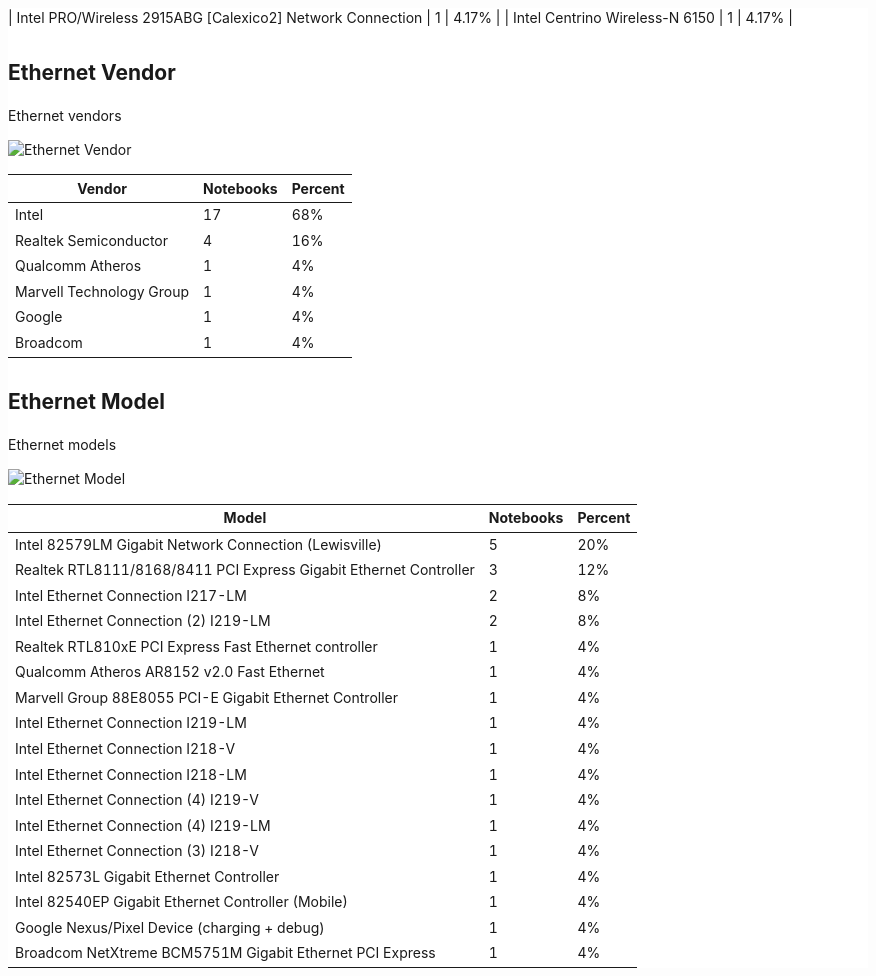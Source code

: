 | Intel PRO/Wireless 2915ABG [Calexico2] Network Connection                             | 1         | 4.17%   |
| Intel Centrino Wireless-N 6150                                                        | 1         | 4.17%   |

Ethernet Vendor
---------------

Ethernet vendors

![Ethernet Vendor](./images/pie_chart_bsd/net_ethernet_vendor.svg)


| Vendor                   | Notebooks | Percent |
|--------------------------|-----------|---------|
| Intel                    | 17        | 68%     |
| Realtek Semiconductor    | 4         | 16%     |
| Qualcomm Atheros         | 1         | 4%      |
| Marvell Technology Group | 1         | 4%      |
| Google                   | 1         | 4%      |
| Broadcom                 | 1         | 4%      |

Ethernet Model
--------------

Ethernet models

![Ethernet Model](./images/pie_chart_bsd/net_ethernet_model.svg)


| Model                                                             | Notebooks | Percent |
|-------------------------------------------------------------------|-----------|---------|
| Intel 82579LM Gigabit Network Connection (Lewisville)             | 5         | 20%     |
| Realtek RTL8111/8168/8411 PCI Express Gigabit Ethernet Controller | 3         | 12%     |
| Intel Ethernet Connection I217-LM                                 | 2         | 8%      |
| Intel Ethernet Connection (2) I219-LM                             | 2         | 8%      |
| Realtek RTL810xE PCI Express Fast Ethernet controller             | 1         | 4%      |
| Qualcomm Atheros AR8152 v2.0 Fast Ethernet                        | 1         | 4%      |
| Marvell Group 88E8055 PCI-E Gigabit Ethernet Controller           | 1         | 4%      |
| Intel Ethernet Connection I219-LM                                 | 1         | 4%      |
| Intel Ethernet Connection I218-V                                  | 1         | 4%      |
| Intel Ethernet Connection I218-LM                                 | 1         | 4%      |
| Intel Ethernet Connection (4) I219-V                              | 1         | 4%      |
| Intel Ethernet Connection (4) I219-LM                             | 1         | 4%      |
| Intel Ethernet Connection (3) I218-V                              | 1         | 4%      |
| Intel 82573L Gigabit Ethernet Controller                          | 1         | 4%      |
| Intel 82540EP Gigabit Ethernet Controller (Mobile)                | 1         | 4%      |
| Google Nexus/Pixel Device (charging + debug)                      | 1         | 4%      |
| Broadcom NetXtreme BCM5751M Gigabit Ethernet PCI Express          | 1         | 4%      |
